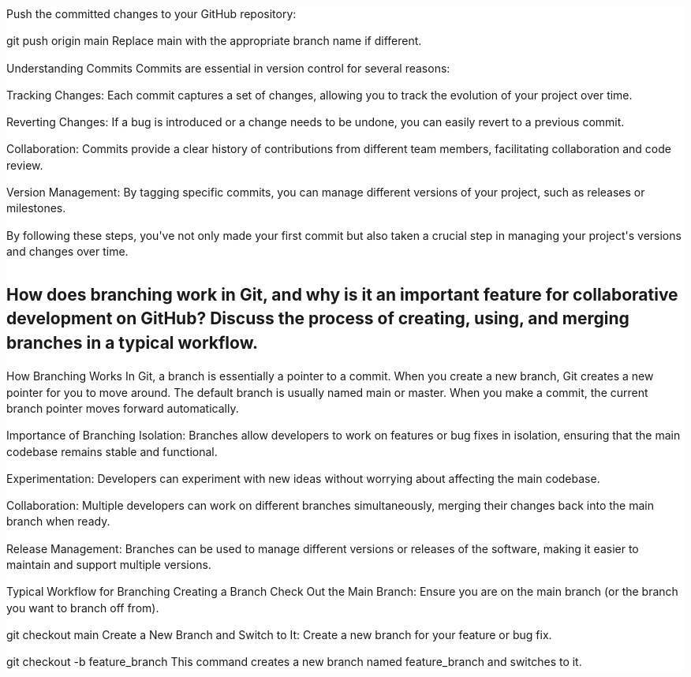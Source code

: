 Push the committed changes to your GitHub repository:

git push origin main
Replace main with the appropriate branch name if different.

  Understanding Commits
Commits are essential in version control for several reasons:

Tracking Changes: Each commit captures a set of changes, allowing you to track the evolution of your project over time.

Reverting Changes: If a bug is introduced or a change needs to be undone, you can easily revert to a previous commit.

Collaboration: Commits provide a clear history of contributions from different team members, facilitating collaboration and code review.

Version Management: By tagging specific commits, you can manage different versions of your project, such as releases or milestones.

By following these steps, you've not only made your first commit but also taken a crucial step in managing your project's versions and changes over time.


## How does branching work in Git, and why is it an important feature for collaborative development on GitHub? Discuss the process of creating, using, and merging branches in a typical workflow.

 How Branching Works
In Git, a branch is essentially a pointer to a commit. When you create a new branch, Git creates a new pointer for you to move around. The default branch is usually named main or master. When you make a commit, the current branch pointer moves forward automatically.

Importance of Branching
Isolation: Branches allow developers to work on features or bug fixes in isolation, ensuring that the main codebase remains stable and functional.

Experimentation: Developers can experiment with new ideas without worrying about affecting the main codebase.

Collaboration: Multiple developers can work on different branches simultaneously, merging their changes back into the main branch when ready.

Release Management: Branches can be used to manage different versions or releases of the software, making it easier to maintain and support multiple versions.

  Typical Workflow for Branching
Creating a Branch
Check Out the Main Branch: Ensure you are on the main branch (or the branch you want to branch off from).

git checkout main
Create a New Branch and Switch to It: Create a new branch for your feature or bug fix.

git checkout -b feature_branch
This command creates a new branch named feature_branch and switches to it.
